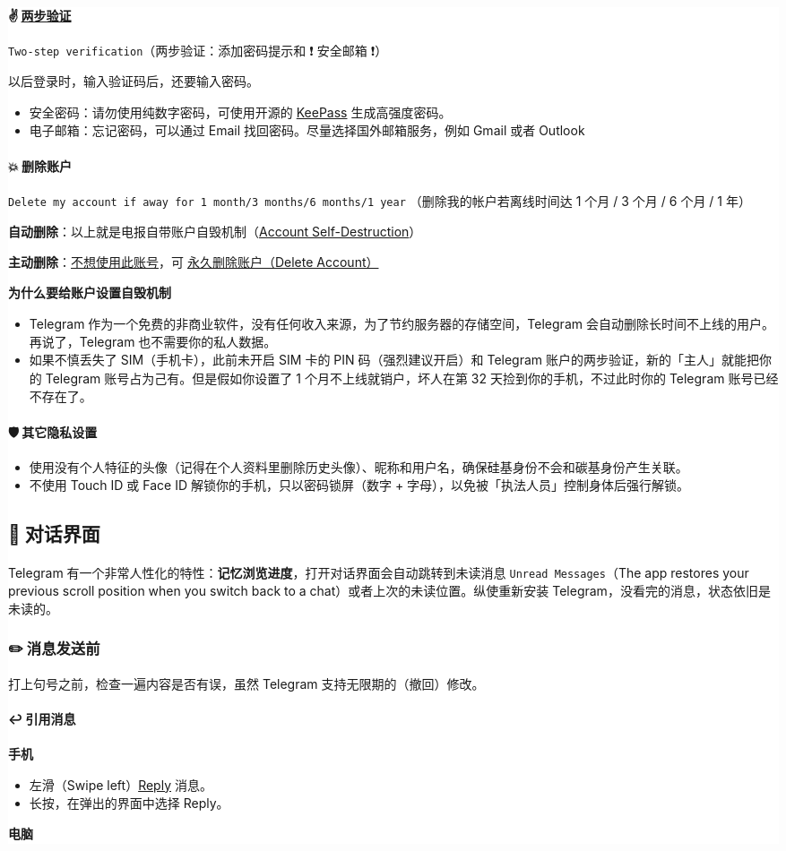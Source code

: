 

#### ✌️ [两步验证](https://telegram.org/blog/sessions-and-2-step-verification#two-step-verification)

`Two-step verification`（两步验证：添加密码提示和 ❗️ 安全邮箱 ❗️）

以后登录时，输入验证码后，还要输入密码。

- 安全密码：请勿使用纯数字密码，可使用开源的 [KeePass](https://keepass.info/) 生成高强度密码。
- 电子邮箱：忘记密码，可以通过 Email 找回密码。尽量选择国外邮箱服务，例如 Gmail 或者 Outlook



#### 💥 删除账户

`Delete my account if away for 1 month/3 months/6 months/1 year` （删除我的帐户若离线时间达 1 个月 / 3 个月 / 6 个月 / 1 年）

**自动删除**：以上就是电报自带账户自毁机制（[Account Self-Destruction](https://telegram.org/blog/android-2-0#account-self-destruction)）

**主动删除**：[不想使用此账号](https://telegram.org/faq#q-how-do-i-delete-my-account)，可 [永久删除账户（Delete Account）](https://my.telegram.org/auth?to=delete)

**为什么要给账户设置自毁机制**

- Telegram 作为一个免费的非商业软件，没有任何收入来源，为了节约服务器的存储空间，Telegram 会自动删除长时间不上线的用户。再说了，Telegram 也不需要你的私人数据。
- 如果不慎丢失了 SIM（手机卡），此前未开启 SIM 卡的 PIN 码（强烈建议开启）和 Telegram 账户的两步验证，新的「主人」就能把你的 Telegram 账号占为己有。但是假如你设置了 1 个月不上线就销户，坏人在第 32 天捡到你的手机，不过此时你的 Telegram 账号已经不存在了。



#### 🛡️ 其它隐私设置

- 使用没有个人特征的头像（记得在个人资料里删除历史头像）、昵称和用户名，确保硅基身份不会和碳基身份产生关联。
- 不使用 Touch ID 或 Face ID 解锁你的手机，只以密码锁屏（数字 + 字母），以免被「执法人员」控制身体后强行解锁。



## 💬 对话界面

Telegram 有一个非常人性化的特性：**记忆浏览进度**，打开对话界面会自动跳转到未读消息 `Unread Messages`（The app restores your previous scroll position when you switch back to a chat）或者上次的未读位置。纵使重新安装 Telegram，没看完的消息，状态依旧是未读的。



### ✏️ 消息发送前

打上句号之前，检查一遍内容是否有误，虽然 Telegram 支持无限期的（撤回）修改。



#### ↩️ 引用消息

**手机**

- 左滑（Swipe left）[Reply](https://telegram.org/tour/groups#replies) 消息。
- 长按，在弹出的界面中选择 Reply。

**电脑**
